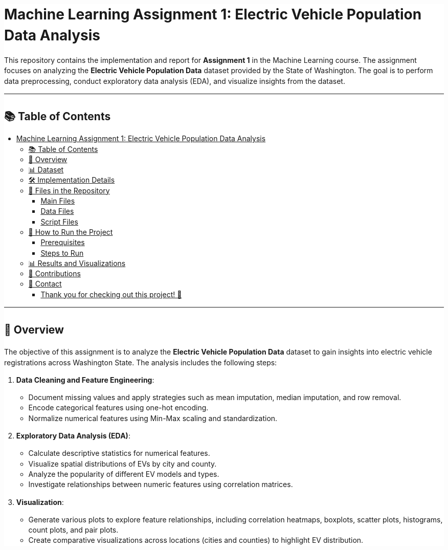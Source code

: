 # Machine Learning Assignment 1: Electric Vehicle Population Data Analysis

This repository contains the implementation and report for **Assignment 1** in the Machine Learning course. The assignment focuses on analyzing the **Electric Vehicle Population Data** dataset provided by the State of Washington. The goal is to perform data preprocessing, conduct exploratory data analysis (EDA), and visualize insights from the dataset.

---

## 📚 Table of Contents

- [Machine Learning Assignment 1: Electric Vehicle Population Data Analysis](#machine-learning-assignment-1-electric-vehicle-population-data-analysis)
  - [📚 Table of Contents](#-table-of-contents)
  - [🌟 Overview](#-overview)
  - [📊 Dataset](#-dataset)
  - [🛠️ Implementation Details](#️-implementation-details)
  - [📁 Files in the Repository](#-files-in-the-repository)
    - [Main Files](#main-files)
    - [Data Files](#data-files)
    - [Script Files](#script-files)
  - [🚀 How to Run the Project](#-how-to-run-the-project)
    - [Prerequisites](#prerequisites)
    - [Steps to Run](#steps-to-run)
  - [📊 Results and Visualizations](#-results-and-visualizations)
  - [🤝 Contributions](#-contributions)
  - [📧 Contact](#-contact)
    - [Thank you for checking out this project! 🚀](#thank-you-for-checking-out-this-project-)

---

## 🌟 Overview

The objective of this assignment is to analyze the **Electric Vehicle Population Data** dataset to gain insights into electric vehicle registrations across Washington State. The analysis includes the following steps:

1. **Data Cleaning and Feature Engineering**:
   - Document missing values and apply strategies such as mean imputation, median imputation, and row removal.
   - Encode categorical features using one-hot encoding.
   - Normalize numerical features using Min-Max scaling and standardization.

2. **Exploratory Data Analysis (EDA)**:
   - Calculate descriptive statistics for numerical features.
   - Visualize spatial distributions of EVs by city and county.
   - Analyze the popularity of different EV models and types.
   - Investigate relationships between numeric features using correlation matrices.

3. **Visualization**:
   - Generate various plots to explore feature relationships, including correlation heatmaps, boxplots, scatter plots, histograms, count plots, and pair plots.
   - Create comparative visualizations across locations (cities and counties) to highlight EV distribution.
